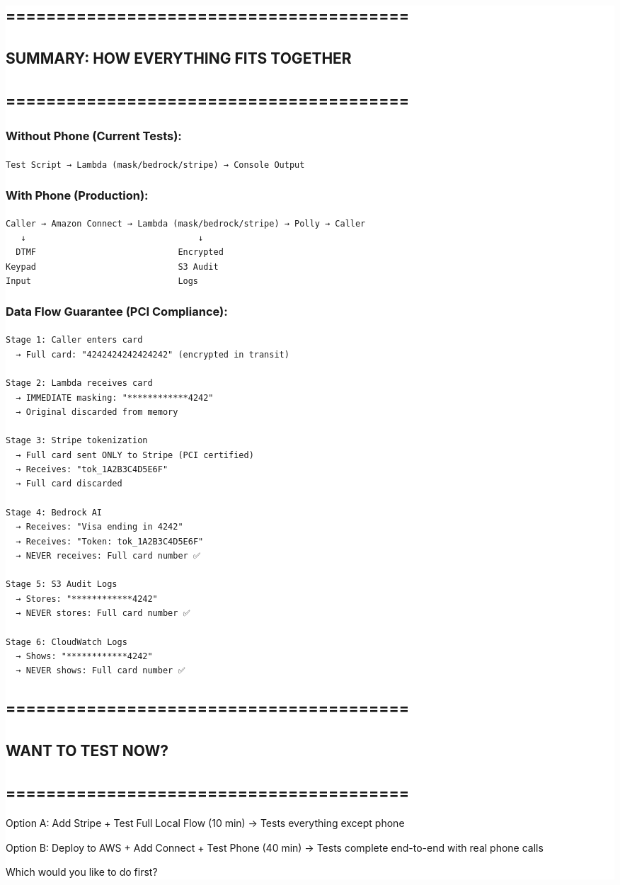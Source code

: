 
## ========================================
## SUMMARY: HOW EVERYTHING FITS TOGETHER
## ========================================

### Without Phone (Current Tests):
```
Test Script → Lambda (mask/bedrock/stripe) → Console Output
```

### With Phone (Production):
```
Caller → Amazon Connect → Lambda (mask/bedrock/stripe) → Polly → Caller
   ↓                                  ↓
  DTMF                            Encrypted
Keypad                            S3 Audit
Input                             Logs
```

### Data Flow Guarantee (PCI Compliance):
```
Stage 1: Caller enters card
  → Full card: "4242424242424242" (encrypted in transit)

Stage 2: Lambda receives card
  → IMMEDIATE masking: "************4242"
  → Original discarded from memory

Stage 3: Stripe tokenization
  → Full card sent ONLY to Stripe (PCI certified)
  → Receives: "tok_1A2B3C4D5E6F"
  → Full card discarded

Stage 4: Bedrock AI
  → Receives: "Visa ending in 4242"
  → Receives: "Token: tok_1A2B3C4D5E6F"
  → NEVER receives: Full card number ✅

Stage 5: S3 Audit Logs
  → Stores: "************4242"
  → NEVER stores: Full card number ✅

Stage 6: CloudWatch Logs
  → Shows: "************4242"
  → NEVER shows: Full card number ✅
```


## ========================================
## WANT TO TEST NOW?
## ========================================

Option A: Add Stripe + Test Full Local Flow (10 min)
  → Tests everything except phone

Option B: Deploy to AWS + Add Connect + Test Phone (40 min)
  → Tests complete end-to-end with real phone calls

Which would you like to do first?
